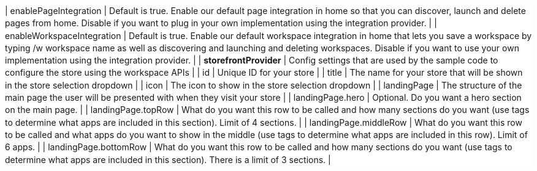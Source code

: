 | enablePageIntegration                                          | Default is true. Enable our default page integration in home so that you can discover, launch and delete pages from home. Disable if you want to plug in your own implementation using the integration provider.                                                                                                                                                                                                                                                    |
| enableWorkspaceIntegration                                     | Default is true. Enable our default workspace integration in home that lets you save a workspace by typing /w workspace name as well as discovering and launching and deleting workspaces. Disable if you want to use your own implementation using the integration provider.                                                                                                                                                                                       |
| **storefrontProvider**                                         | Config settings that are used by the sample code to configure the store using the workspace APIs                                                                                                                                                                                                                                                                                                                                                                    |
| id                                                             | Unique ID for your store                                                                                                                                                                                                                                                                                                                                                                                                                                            |
| title                                                          | The name for your store that will be shown in the store selection dropdown                                                                                                                                                                                                                                                                                                                                                                                          |
| icon                                                           | The icon to show in the store selection dropdown                                                                                                                                                                                                                                                                                                                                                                                                                    |
| landingPage                                                    | The structure of the main page the user will be presented with when they visit your store                                                                                                                                                                                                                                                                                                                                                                           |
| landingPage.hero                                               | Optional. Do you want a hero section on the main page.                                                                                                                                                                                                                                                                                                                                                                                                              |
| landingPage.topRow                                             | What do you want this row to be called and how many sections do you want (use tags to determine what apps are included in this section). Limit of 4 sections.                                                                                                                                                                                                                                                                                                       |
| landingPage.middleRow                                          | What do you want this row to be called and what apps do you want to show in the middle (use tags to determine what apps are included in this row). Limit of 6 apps.                                                                                                                                                                                                                                                                                                 |
| landingPage.bottomRow                                          | What do you want this row to be called and how many sections do you want (use tags to determine what apps are included in this section). There is a limit of 3 sections.                                                                                                                                                                                                                                                                                            |